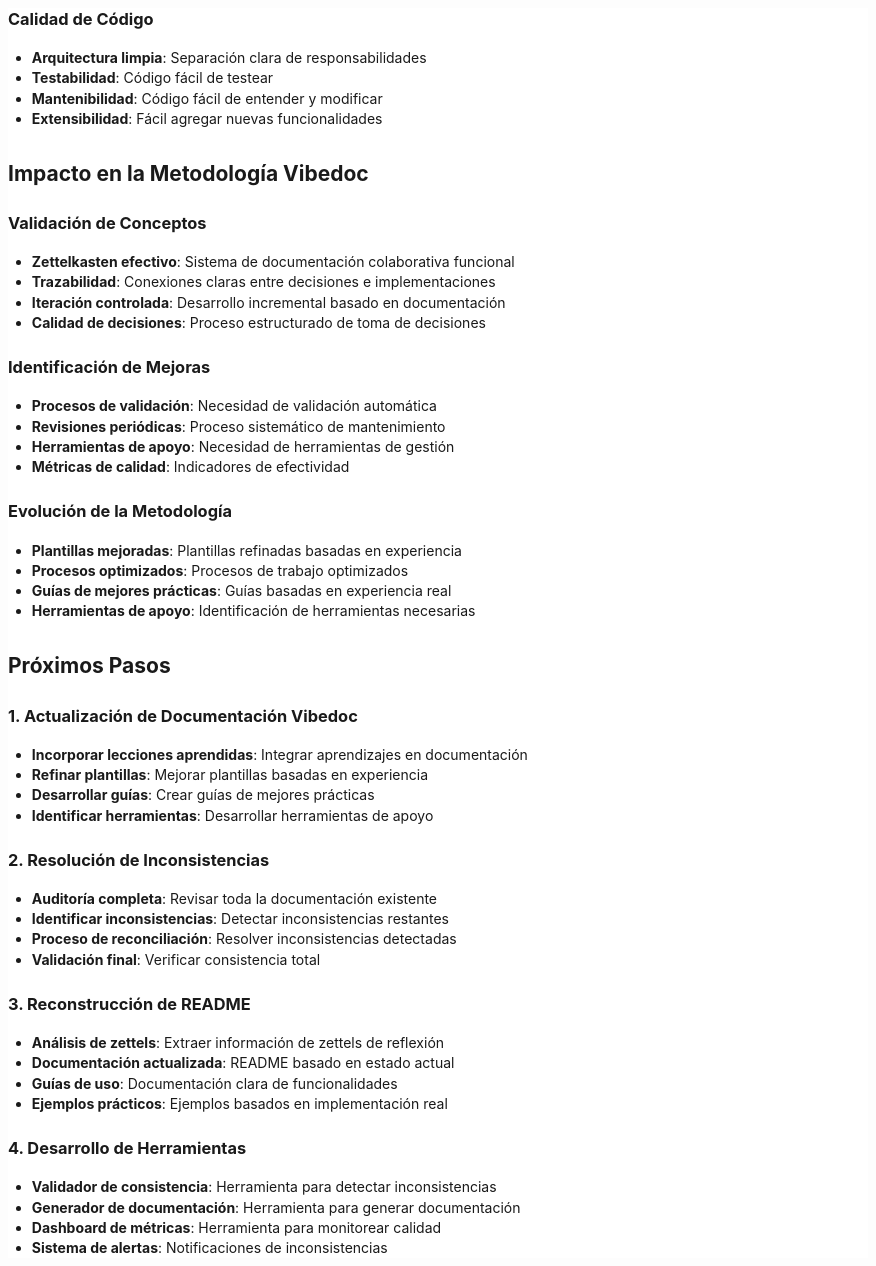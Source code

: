 ### **Calidad de Código**
- **Arquitectura limpia**: Separación clara de responsabilidades
- **Testabilidad**: Código fácil de testear
- **Mantenibilidad**: Código fácil de entender y modificar
- **Extensibilidad**: Fácil agregar nuevas funcionalidades

## Impacto en la Metodología Vibedoc

### **Validación de Conceptos**
- **Zettelkasten efectivo**: Sistema de documentación colaborativa funcional
- **Trazabilidad**: Conexiones claras entre decisiones e implementaciones
- **Iteración controlada**: Desarrollo incremental basado en documentación
- **Calidad de decisiones**: Proceso estructurado de toma de decisiones

### **Identificación de Mejoras**
- **Procesos de validación**: Necesidad de validación automática
- **Revisiones periódicas**: Proceso sistemático de mantenimiento
- **Herramientas de apoyo**: Necesidad de herramientas de gestión
- **Métricas de calidad**: Indicadores de efectividad

### **Evolución de la Metodología**
- **Plantillas mejoradas**: Plantillas refinadas basadas en experiencia
- **Procesos optimizados**: Procesos de trabajo optimizados
- **Guías de mejores prácticas**: Guías basadas en experiencia real
- **Herramientas de apoyo**: Identificación de herramientas necesarias

## Próximos Pasos

### **1. Actualización de Documentación Vibedoc**
- **Incorporar lecciones aprendidas**: Integrar aprendizajes en documentación
- **Refinar plantillas**: Mejorar plantillas basadas en experiencia
- **Desarrollar guías**: Crear guías de mejores prácticas
- **Identificar herramientas**: Desarrollar herramientas de apoyo

### **2. Resolución de Inconsistencias**
- **Auditoría completa**: Revisar toda la documentación existente
- **Identificar inconsistencias**: Detectar inconsistencias restantes
- **Proceso de reconciliación**: Resolver inconsistencias detectadas
- **Validación final**: Verificar consistencia total

### **3. Reconstrucción de README**
- **Análisis de zettels**: Extraer información de zettels de reflexión
- **Documentación actualizada**: README basado en estado actual
- **Guías de uso**: Documentación clara de funcionalidades
- **Ejemplos prácticos**: Ejemplos basados en implementación real

### **4. Desarrollo de Herramientas**
- **Validador de consistencia**: Herramienta para detectar inconsistencias
- **Generador de documentación**: Herramienta para generar documentación
- **Dashboard de métricas**: Herramienta para monitorear calidad
- **Sistema de alertas**: Notificaciones de inconsistencias
